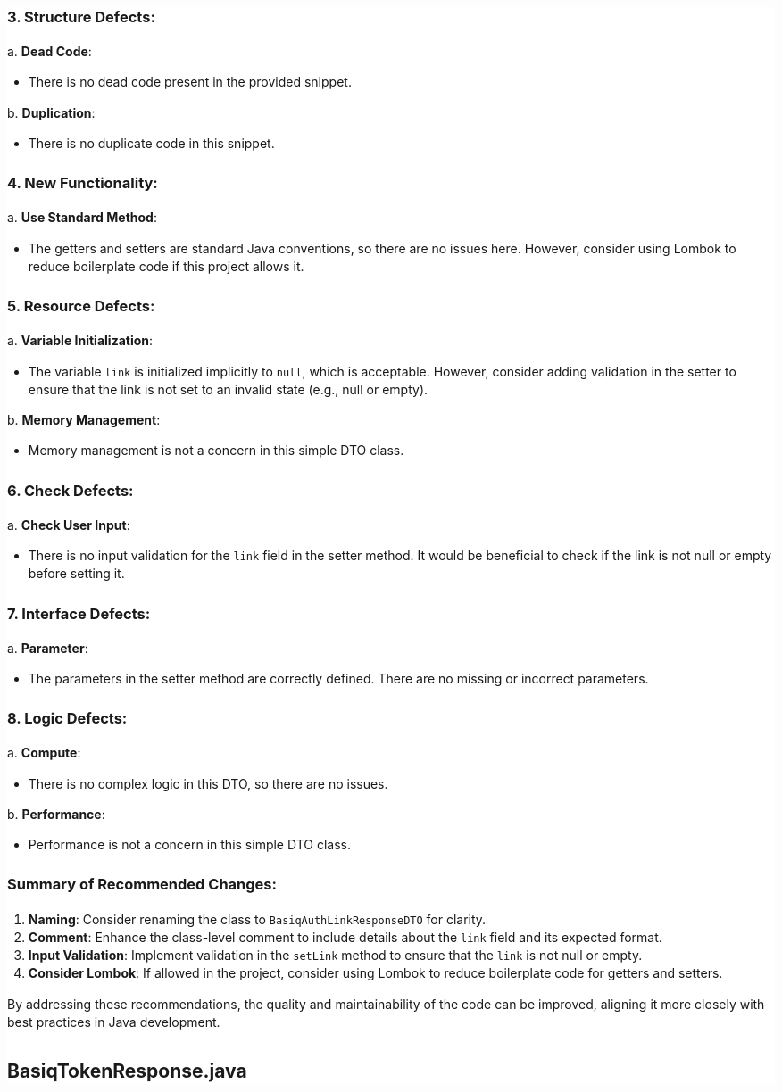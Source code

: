### 3. Structure Defects:
   a. **Dead Code**: 
   - There is no dead code present in the provided snippet.
   
   b. **Duplication**: 
   - There is no duplicate code in this snippet.

### 4. New Functionality:
   a. **Use Standard Method**: 
   - The getters and setters are standard Java conventions, so there are no issues here. However, consider using Lombok to reduce boilerplate code if this project allows it.

### 5. Resource Defects:
   a. **Variable Initialization**: 
   - The variable `link` is initialized implicitly to `null`, which is acceptable. However, consider adding validation in the setter to ensure that the link is not set to an invalid state (e.g., null or empty).
   
   b. **Memory Management**: 
   - Memory management is not a concern in this simple DTO class.

### 6. Check Defects:
   a. **Check User Input**: 
   - There is no input validation for the `link` field in the setter method. It would be beneficial to check if the link is not null or empty before setting it.

### 7. Interface Defects:
   a. **Parameter**: 
   - The parameters in the setter method are correctly defined. There are no missing or incorrect parameters.

### 8. Logic Defects:
   a. **Compute**: 
   - There is no complex logic in this DTO, so there are no issues.
   
   b. **Performance**: 
   - Performance is not a concern in this simple DTO class.

### Summary of Recommended Changes:
1. **Naming**: Consider renaming the class to `BasiqAuthLinkResponseDTO` for clarity.
2. **Comment**: Enhance the class-level comment to include details about the `link` field and its expected format.
3. **Input Validation**: Implement validation in the `setLink` method to ensure that the `link` is not null or empty.
4. **Consider Lombok**: If allowed in the project, consider using Lombok to reduce boilerplate code for getters and setters.

By addressing these recommendations, the quality and maintainability of the code can be improved, aligning it more closely with best practices in Java development.

## BasiqTokenResponse.java
